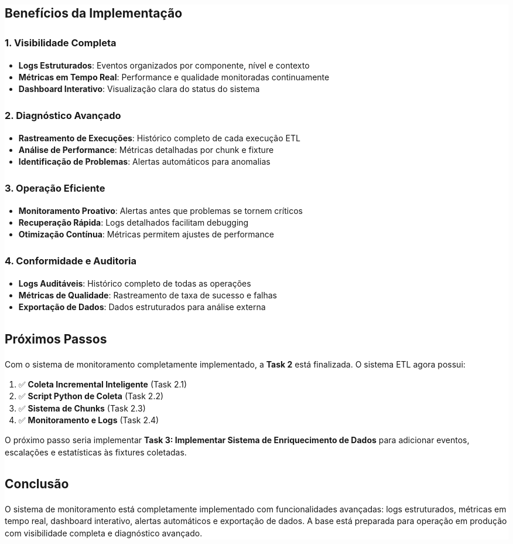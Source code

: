 ## Benefícios da Implementação

### 1. Visibilidade Completa
- **Logs Estruturados**: Eventos organizados por componente, nível e contexto
- **Métricas em Tempo Real**: Performance e qualidade monitoradas continuamente
- **Dashboard Interativo**: Visualização clara do status do sistema

### 2. Diagnóstico Avançado
- **Rastreamento de Execuções**: Histórico completo de cada execução ETL
- **Análise de Performance**: Métricas detalhadas por chunk e fixture
- **Identificação de Problemas**: Alertas automáticos para anomalias

### 3. Operação Eficiente
- **Monitoramento Proativo**: Alertas antes que problemas se tornem críticos
- **Recuperação Rápida**: Logs detalhados facilitam debugging
- **Otimização Contínua**: Métricas permitem ajustes de performance

### 4. Conformidade e Auditoria
- **Logs Auditáveis**: Histórico completo de todas as operações
- **Métricas de Qualidade**: Rastreamento de taxa de sucesso e falhas
- **Exportação de Dados**: Dados estruturados para análise externa

## Próximos Passos
Com o sistema de monitoramento completamente implementado, a **Task 2** está finalizada. O sistema ETL agora possui:

1. ✅ **Coleta Incremental Inteligente** (Task 2.1)
2. ✅ **Script Python de Coleta** (Task 2.2)  
3. ✅ **Sistema de Chunks** (Task 2.3)
4. ✅ **Monitoramento e Logs** (Task 2.4)

O próximo passo seria implementar **Task 3: Implementar Sistema de Enriquecimento de Dados** para adicionar eventos, escalações e estatísticas às fixtures coletadas.

## Conclusão
O sistema de monitoramento está completamente implementado com funcionalidades avançadas: logs estruturados, métricas em tempo real, dashboard interativo, alertas automáticos e exportação de dados. A base está preparada para operação em produção com visibilidade completa e diagnóstico avançado.
